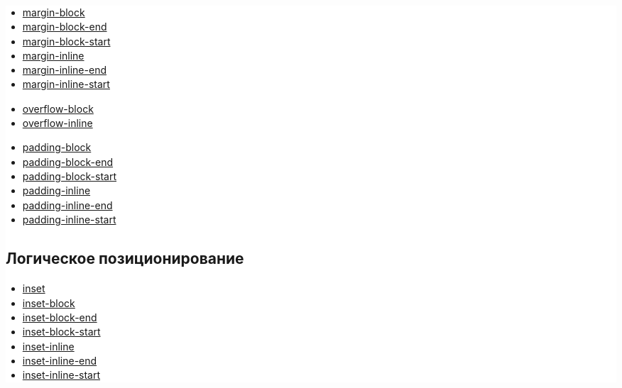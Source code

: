 - [margin-block](margin-block.md)
- [margin-block-end](margin-block-end.md)
- [margin-block-start](margin-block-start.md)
- [margin-inline](margin-inline.md)
- [margin-inline-end](margin-inline-end.md)
- [margin-inline-start](margin-inline-start.md)

</div>

<div class="col3" markdown="1">

- [overflow-block](overflow-block.md)
- [overflow-inline](overflow-inline.md)

</div>

<div class="col3" markdown="1">

- [padding-block](padding-block.md)
- [padding-block-end](padding-block-end.md)
- [padding-block-start](padding-block-start.md)
- [padding-inline](padding-inline.md)
- [padding-inline-end](padding-inline-end.md)
- [padding-inline-start](padding-inline-start.md)

</div>

## Логическое позиционирование

<div class="col3" markdown="1">

- [inset](inset.md)
- [inset-block](inset-block.md)
- [inset-block-end](inset-block-end.md)
- [inset-block-start](inset-block-start.md)
- [inset-inline](inset-inline.md)
- [inset-inline-end](inset-inline-end.md)
- [inset-inline-start](inset-inline-start.md)

</div>


